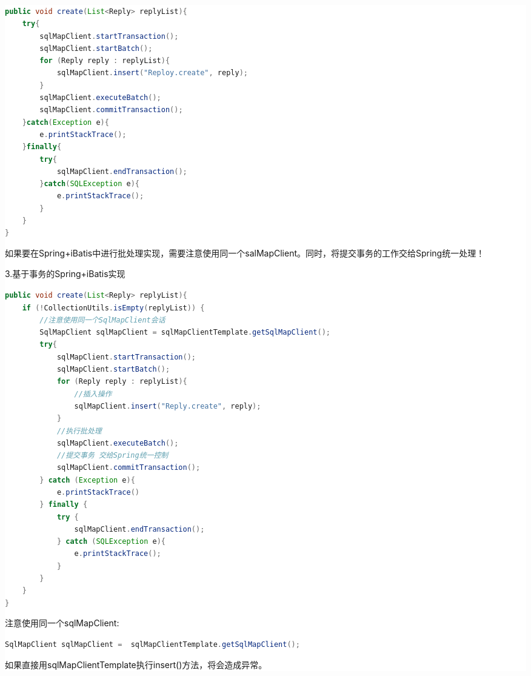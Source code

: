 ```java
public void create(List<Reply> replyList){
	try{
		sqlMapClient.startTransaction();
		sqlMapClient.startBatch();
		for (Reply reply : replyList){
			sqlMapClient.insert("Reploy.create", reply);
		}
		sqlMapClient.executeBatch();
		sqlMapClient.commitTransaction();
	}catch(Exception e){
		e.printStackTrace();
	}finally{
		try{
			sqlMapClient.endTransaction();
		}catch(SQLException e){
			e.printStackTrace();
		}
	}
}
```

如果要在Spring+iBatis中进行批处理实现，需要注意使用同一个salMapClient。同时，将提交事务的工作交给Spring统一处理！

3.基于事务的Spring+iBatis实现

```java
public void create(List<Reply> replyList){
	if (!CollectionUtils.isEmpty(replyList)) {
		//注意使用同一个SqlMapClient会话
		SqlMapClient sqlMapClient = sqlMapClientTemplate.getSqlMapClient();
		try{
			sqlMapClient.startTransaction();
			sqlMapClient.startBatch();
			for (Reply reply : replyList){
				//插入操作
				sqlMapClient.insert("Reply.create", reply);
			}
			//执行批处理
			sqlMapClient.executeBatch();
			//提交事务 交给Spring统一控制
			sqlMapClient.commitTransaction();
		} catch (Exception e){
			e.printStackTrace()
		} finally {
			try {
				sqlMapClient.endTransaction();
			} catch (SQLException e){
				e.printStackTrace();
			}
		}
	}
}
```
注意使用同一个sqlMapClient:
```java
SqlMapClient sqlMapClient =  sqlMapClientTemplate.getSqlMapClient();
```
如果直接用sqlMapClientTemplate执行insert()方法，将会造成异常。
